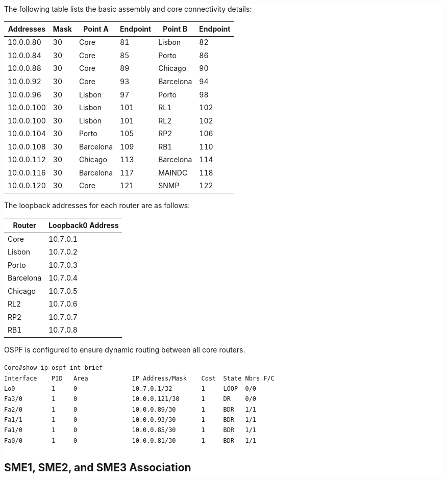 The following table lists the basic assembly and core connectivity details:

| Addresses  | Mask | Point A   | Endpoint | Point B   | Endpoint |
|------------|------|-----------|----------|-----------|----------|
| 10.0.0.80  | 30   | Core      | 81       | Lisbon    | 82       |
| 10.0.0.84  | 30   | Core      | 85       | Porto     | 86       |
| 10.0.0.88  | 30   | Core      | 89       | Chicago   | 90       |
| 10.0.0.92  | 30   | Core      | 93       | Barcelona | 94       |
| 10.0.0.96  | 30   | Lisbon    | 97       | Porto     | 98       |
| 10.0.0.100 | 30   | Lisbon    | 101      | RL1       | 102      |
| 10.0.0.100 | 30   | Lisbon    | 101      | RL2       | 102      |
| 10.0.0.104 | 30   | Porto     | 105      | RP2       | 106      |
| 10.0.0.108 | 30   | Barcelona | 109      | RB1       | 110      |
| 10.0.0.112 | 30   | Chicago   | 113      | Barcelona | 114      |
| 10.0.0.116 | 30   | Barcelona | 117      | MAINDC    | 118      |
| 10.0.0.120 | 30   | Core      | 121      | SNMP      | 122      |

The loopback addresses for each router are as follows:

Router    | Loopback0 Address
----------|-----------------
Core      | 10.7.0.1
Lisbon    | 10.7.0.2
Porto     | 10.7.0.3
Barcelona | 10.7.0.4
Chicago   | 10.7.0.5
RL2       | 10.7.0.6
RP2       | 10.7.0.7
RB1       | 10.7.0.8

OSPF is configured to ensure dynamic routing between all core routers.

```
Core#show ip ospf int brief
Interface    PID   Area            IP Address/Mask    Cost  State Nbrs F/C
Lo0          1     0               10.7.0.1/32        1     LOOP  0/0
Fa3/0        1     0               10.0.0.121/30      1     DR    0/0
Fa2/0        1     0               10.0.0.89/30       1     BDR   1/1
Fa1/1        1     0               10.0.0.93/30       1     BDR   1/1
Fa1/0        1     0               10.0.0.85/30       1     BDR   1/1
Fa0/0        1     0               10.0.0.81/30       1     BDR   1/1
```

## SME1, SME2, and SME3 Association
